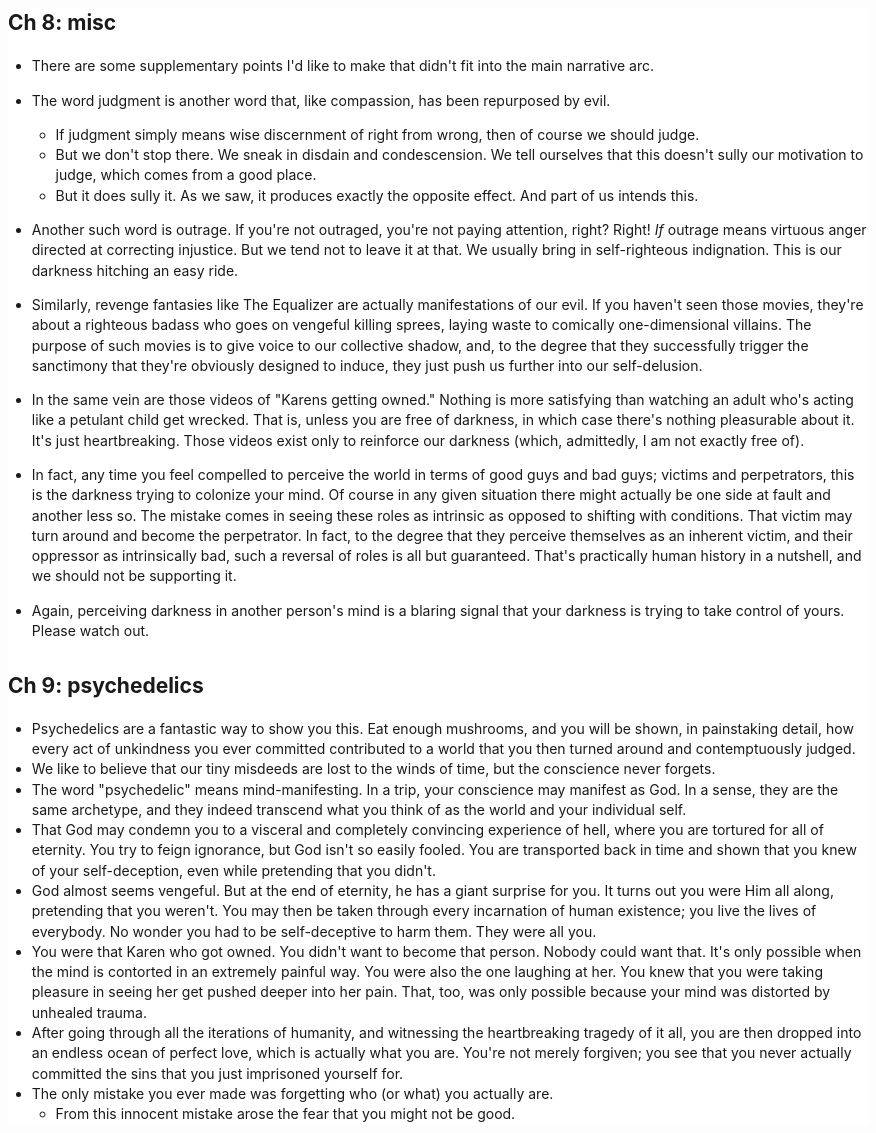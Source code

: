 ## Ch 8: misc

- There are some supplementary points I'd like to make that didn't fit into the main narrative arc.

- The word judgment is another word that, like compassion, has been repurposed by evil. 
  - If judgment simply means wise discernment of right from wrong, then of course we should judge. 
  - But we don't stop there. We sneak in disdain and condescension. We tell ourselves that this doesn't sully our motivation to judge, which comes from a good place.
  - But it does sully it. As we saw, it produces exactly the opposite effect. And part of us intends this.

- Another such word is outrage. If you're not outraged, you're not paying attention, right? Right! _If_ outrage means virtuous anger directed at correcting injustice. But we tend not to leave it at that. We usually bring in self-righteous indignation. This is our darkness hitching an easy ride.

- Similarly, revenge fantasies like The Equalizer are actually manifestations of our evil. If you haven't seen those movies, they're about a righteous badass who goes on vengeful killing sprees, laying waste to comically one-dimensional villains. The purpose of such movies is to give voice to our collective shadow, and, to the degree that they successfully trigger the sanctimony that they're obviously designed to induce, they just push us further into our self-delusion.

- In the same vein are those videos of "Karens getting owned." Nothing is more satisfying than watching an adult who's acting like a petulant child get wrecked. That is, unless you are free of darkness, in which case there's nothing pleasurable about it. It's just heartbreaking. Those videos exist only to reinforce our darkness (which, admittedly, I am not exactly free of).

- In fact, any time you feel compelled to perceive the world in terms of good guys and bad guys; victims and perpetrators, this is the darkness trying to colonize your mind. Of course in any given situation there might actually be one side at fault and another less so. The mistake comes in seeing these roles as intrinsic as opposed to shifting with conditions. That victim may turn around and become the perpetrator. In fact, to the degree that they perceive themselves as an inherent victim, and their oppressor as intrinsically bad, such a reversal of roles is all but guaranteed. That's practically human history in a nutshell, and we should not be supporting it.

- Again, perceiving darkness in another person's mind is a blaring signal that your darkness is trying to take control of yours. Please watch out.

## Ch 9: psychedelics

- Psychedelics are a fantastic way to show you this. Eat enough mushrooms, and you will be shown, in painstaking detail, how every act of unkindness you ever committed contributed to a world that you then turned around and contemptuously judged. 
- We like to believe that our tiny misdeeds are lost to the winds of time, but the conscience never forgets.
- The word "psychedelic" means mind-manifesting. In a trip, your conscience may manifest as God. In a sense, they are the same archetype, and they indeed transcend what you think of as the world and your individual self.
- That God may condemn you to a visceral and completely convincing experience of hell, where you are tortured for all of eternity. You try to feign ignorance, but God isn't so easily fooled. You are transported back in time and shown that you knew of your self-deception, even while pretending that you didn't.
- God almost seems vengeful. But at the end of eternity, he has a giant surprise for you. It turns out you were Him all along, pretending that you weren't. You may then be taken through every incarnation of human existence; you live the lives of everybody. No wonder you had to be self-deceptive to harm them. They were all you.
- You were that Karen who got owned. You didn't want to become that person. Nobody could want that. It's only possible when the mind is contorted in an extremely painful way. You were also the one laughing at her. You knew that you were taking pleasure in seeing her get pushed deeper into her pain. That, too, was only possible because your mind was distorted by unhealed trauma.
- After going through all the iterations of humanity, and witnessing the heartbreaking tragedy of it all, you are then dropped into an endless ocean of perfect love, which is actually what you are. You're not merely forgiven; you see that you never actually committed the sins that you just imprisoned yourself for.
- The only mistake you ever made was forgetting who (or what) you actually are. 
  - From this innocent mistake arose the fear that you might not be good. 